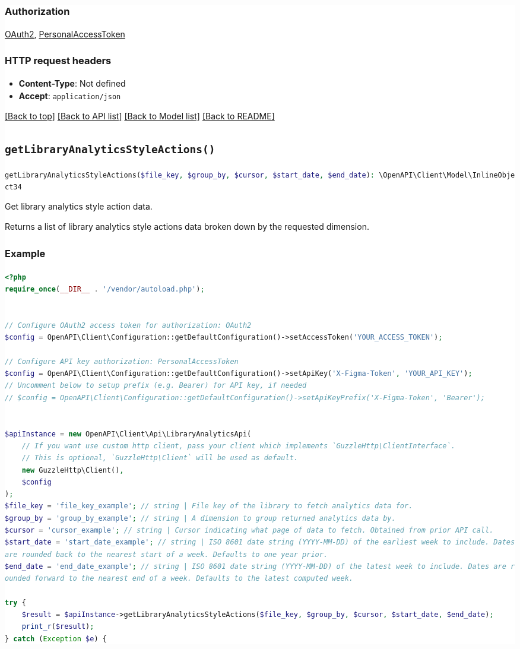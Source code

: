 ### Authorization

[OAuth2](../../README.md#OAuth2), [PersonalAccessToken](../../README.md#PersonalAccessToken)

### HTTP request headers

- **Content-Type**: Not defined
- **Accept**: `application/json`

[[Back to top]](#) [[Back to API list]](../../README.md#endpoints)
[[Back to Model list]](../../README.md#models)
[[Back to README]](../../README.md)

## `getLibraryAnalyticsStyleActions()`

```php
getLibraryAnalyticsStyleActions($file_key, $group_by, $cursor, $start_date, $end_date): \OpenAPI\Client\Model\InlineObject34
```

Get library analytics style action data.

Returns a list of library analytics style actions data broken down by the requested dimension.

### Example

```php
<?php
require_once(__DIR__ . '/vendor/autoload.php');


// Configure OAuth2 access token for authorization: OAuth2
$config = OpenAPI\Client\Configuration::getDefaultConfiguration()->setAccessToken('YOUR_ACCESS_TOKEN');

// Configure API key authorization: PersonalAccessToken
$config = OpenAPI\Client\Configuration::getDefaultConfiguration()->setApiKey('X-Figma-Token', 'YOUR_API_KEY');
// Uncomment below to setup prefix (e.g. Bearer) for API key, if needed
// $config = OpenAPI\Client\Configuration::getDefaultConfiguration()->setApiKeyPrefix('X-Figma-Token', 'Bearer');


$apiInstance = new OpenAPI\Client\Api\LibraryAnalyticsApi(
    // If you want use custom http client, pass your client which implements `GuzzleHttp\ClientInterface`.
    // This is optional, `GuzzleHttp\Client` will be used as default.
    new GuzzleHttp\Client(),
    $config
);
$file_key = 'file_key_example'; // string | File key of the library to fetch analytics data for.
$group_by = 'group_by_example'; // string | A dimension to group returned analytics data by.
$cursor = 'cursor_example'; // string | Cursor indicating what page of data to fetch. Obtained from prior API call.
$start_date = 'start_date_example'; // string | ISO 8601 date string (YYYY-MM-DD) of the earliest week to include. Dates are rounded back to the nearest start of a week. Defaults to one year prior.
$end_date = 'end_date_example'; // string | ISO 8601 date string (YYYY-MM-DD) of the latest week to include. Dates are rounded forward to the nearest end of a week. Defaults to the latest computed week.

try {
    $result = $apiInstance->getLibraryAnalyticsStyleActions($file_key, $group_by, $cursor, $start_date, $end_date);
    print_r($result);
} catch (Exception $e) {
```
